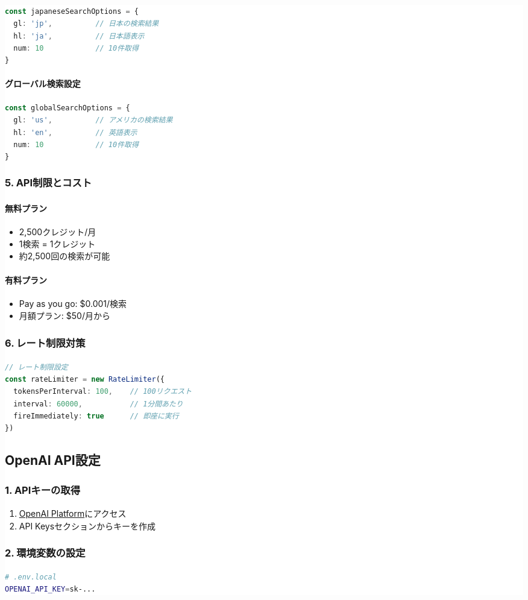 ```typescript
const japaneseSearchOptions = {
  gl: 'jp',          // 日本の検索結果
  hl: 'ja',          // 日本語表示
  num: 10            // 10件取得
}
```

#### グローバル検索設定

```typescript
const globalSearchOptions = {
  gl: 'us',          // アメリカの検索結果
  hl: 'en',          // 英語表示
  num: 10            // 10件取得
}
```

### 5. API制限とコスト

#### 無料プラン
- 2,500クレジット/月
- 1検索 = 1クレジット
- 約2,500回の検索が可能

#### 有料プラン
- Pay as you go: $0.001/検索
- 月額プラン: $50/月から

### 6. レート制限対策

```typescript
// レート制限設定
const rateLimiter = new RateLimiter({
  tokensPerInterval: 100,    // 100リクエスト
  interval: 60000,           // 1分間あたり
  fireImmediately: true      // 即座に実行
})
```

## OpenAI API設定

### 1. APIキーの取得

1. [OpenAI Platform](https://platform.openai.com)にアクセス
2. API Keysセクションからキーを作成

### 2. 環境変数の設定

```bash
# .env.local
OPENAI_API_KEY=sk-...
```
